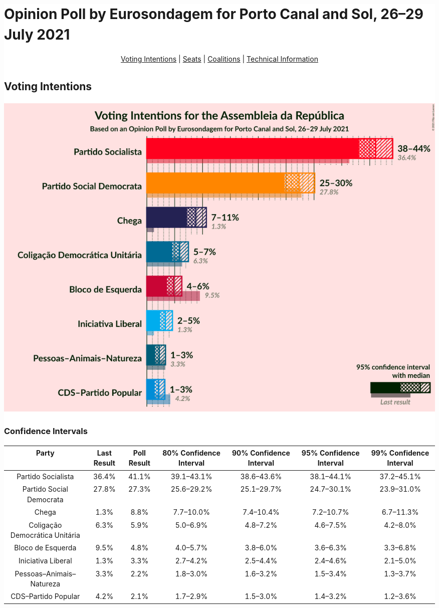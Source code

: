 # Opinion Poll by Eurosondagem for Porto Canal and Sol, 26–29 July 2021

<p align="center"><a href="#voting-intentions">Voting Intentions</a> | <a href="#seats">Seats</a> | <a href="#coalitions">Coalitions</a> | <a href="#technical-information">Technical Information</a></p>

## Voting Intentions

![Graph with voting intentions not yet produced](2021-07-29-Eurosondagem.png "Voting Intentions")

### Confidence Intervals

| Party | Last Result | Poll Result | 80% Confidence Interval | 90% Confidence Interval | 95% Confidence Interval | 99% Confidence Interval |
|:-----:|:-----------:|:-----------:|:-----------------------:|:-----------------------:|:-----------------------:|:-----------------------:|
| Partido Socialista | 36.4% | 41.1% | 39.1–43.1% |38.6–43.6% |38.1–44.1% |37.2–45.1% |
| Partido Social Democrata | 27.8% | 27.3% | 25.6–29.2% |25.1–29.7% |24.7–30.1% |23.9–31.0% |
| Chega | 1.3% | 8.8% | 7.7–10.0% |7.4–10.4% |7.2–10.7% |6.7–11.3% |
| Coligação Democrática Unitária | 6.3% | 5.9% | 5.0–6.9% |4.8–7.2% |4.6–7.5% |4.2–8.0% |
| Bloco de Esquerda | 9.5% | 4.8% | 4.0–5.7% |3.8–6.0% |3.6–6.3% |3.3–6.8% |
| Iniciativa Liberal | 1.3% | 3.3% | 2.7–4.2% |2.5–4.4% |2.4–4.6% |2.1–5.0% |
| Pessoas–Animais–Natureza | 3.3% | 2.2% | 1.8–3.0% |1.6–3.2% |1.5–3.4% |1.3–3.7% |
| CDS–Partido Popular | 4.2% | 2.1% | 1.7–2.9% |1.5–3.0% |1.4–3.2% |1.2–3.6% |
